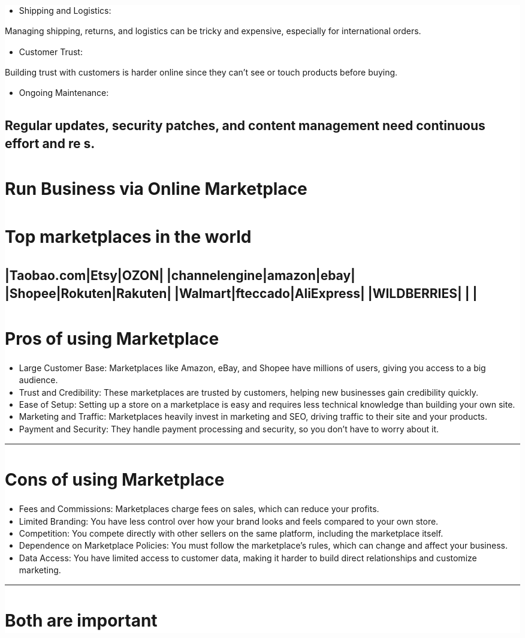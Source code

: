 - Shipping and Logistics:

Managing shipping, returns, and logistics can be tricky and expensive, especially for international orders.

- Customer Trust:

Building trust with customers is harder online since they can’t see or touch products before buying.

- Ongoing Maintenance:

Regular updates, security patches, and content management need continuous effort and re s.
---
# Run Business via Online Marketplace

# Top marketplaces in the world

|Taobao.com|Etsy|OZON|
|channelengine|amazon|ebay|
|Shopee|Rokuten|Rakuten|
|Walmart|fteccado|AliExpress|
|WILDBERRIES| | |
---
# Pros of using Marketplace

- Large Customer Base: Marketplaces like Amazon, eBay, and Shopee have millions of users, giving you access to a big audience.
- Trust and Credibility: These marketplaces are trusted by customers, helping new businesses gain credibility quickly.
- Ease of Setup: Setting up a store on a marketplace is easy and requires less technical knowledge than building your own site.
- Marketing and Traffic: Marketplaces heavily invest in marketing and SEO, driving traffic to their site and your products.
- Payment and Security: They handle payment processing and security, so you don’t have to worry about it.
---
# Cons of using Marketplace

- Fees and Commissions: Marketplaces charge fees on sales, which can reduce your profits.
- Limited Branding: You have less control over how your brand looks and feels compared to your own store.
- Competition: You compete directly with other sellers on the same platform, including the marketplace itself.
- Dependence on Marketplace Policies: You must follow the marketplace’s rules, which can change and affect your business.
- Data Access: You have limited access to customer data, making it harder to build direct relationships and customize marketing.
---
# Both are important
